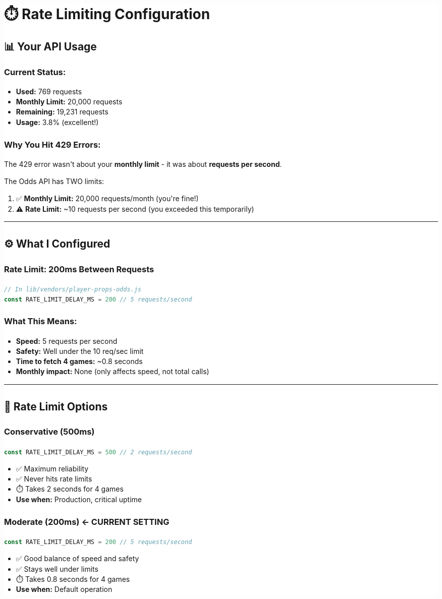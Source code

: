 # ⏱️ Rate Limiting Configuration

## 📊 **Your API Usage**

### **Current Status:**
- **Used:** 769 requests
- **Monthly Limit:** 20,000 requests
- **Remaining:** 19,231 requests
- **Usage:** 3.8% (excellent!)

### **Why You Hit 429 Errors:**
The 429 error wasn't about your **monthly limit** - it was about **requests per second**.

The Odds API has TWO limits:
1. ✅ **Monthly Limit:** 20,000 requests/month (you're fine!)
2. ⚠️ **Rate Limit:** ~10 requests per second (you exceeded this temporarily)

---

## ⚙️ **What I Configured**

### **Rate Limit: 200ms Between Requests**

```javascript
// In lib/vendors/player-props-odds.js
const RATE_LIMIT_DELAY_MS = 200 // 5 requests/second
```

### **What This Means:**
- **Speed:** 5 requests per second
- **Safety:** Well under the 10 req/sec limit
- **Time to fetch 4 games:** ~0.8 seconds
- **Monthly impact:** None (only affects speed, not total calls)

---

## 🎯 **Rate Limit Options**

### **Conservative (500ms)**
```javascript
const RATE_LIMIT_DELAY_MS = 500 // 2 requests/second
```
- ✅ Maximum reliability
- ✅ Never hits rate limits
- ⏱️ Takes 2 seconds for 4 games
- **Use when:** Production, critical uptime

### **Moderate (200ms) ← CURRENT SETTING**
```javascript
const RATE_LIMIT_DELAY_MS = 200 // 5 requests/second
```
- ✅ Good balance of speed and safety
- ✅ Stays well under limits
- ⏱️ Takes 0.8 seconds for 4 games
- **Use when:** Default operation
